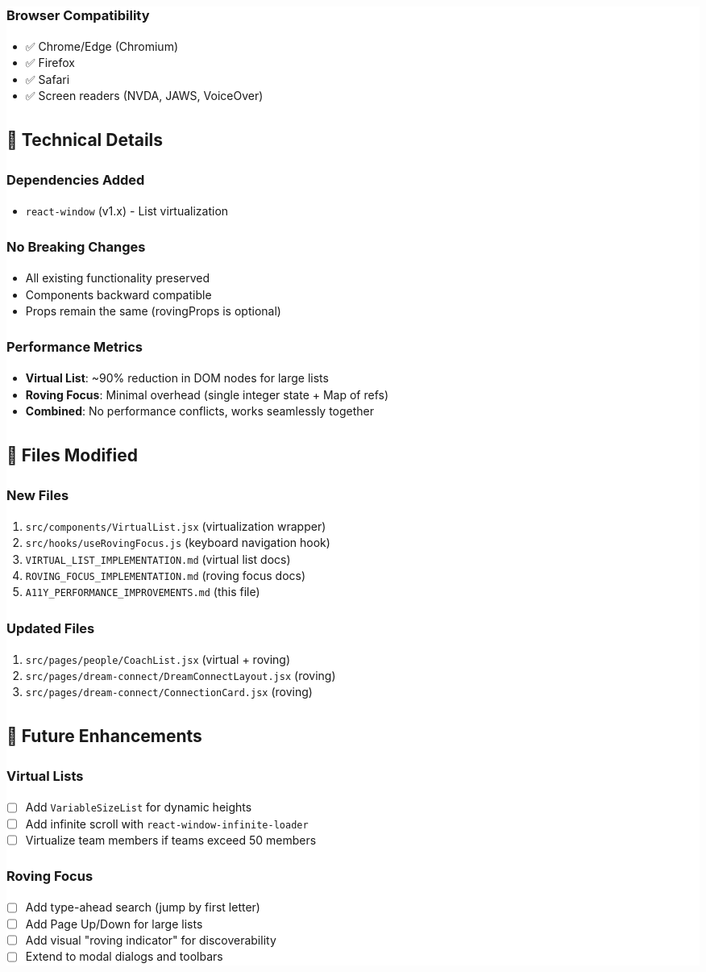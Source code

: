 ### Browser Compatibility
- ✅ Chrome/Edge (Chromium)
- ✅ Firefox
- ✅ Safari
- ✅ Screen readers (NVDA, JAWS, VoiceOver)

## 🔧 Technical Details

### Dependencies Added
- `react-window` (v1.x) - List virtualization

### No Breaking Changes
- All existing functionality preserved
- Components backward compatible
- Props remain the same (rovingProps is optional)

### Performance Metrics
- **Virtual List**: ~90% reduction in DOM nodes for large lists
- **Roving Focus**: Minimal overhead (single integer state + Map of refs)
- **Combined**: No performance conflicts, works seamlessly together

## 📁 Files Modified

### New Files
1. `src/components/VirtualList.jsx` (virtualization wrapper)
2. `src/hooks/useRovingFocus.js` (keyboard navigation hook)
3. `VIRTUAL_LIST_IMPLEMENTATION.md` (virtual list docs)
4. `ROVING_FOCUS_IMPLEMENTATION.md` (roving focus docs)
5. `A11Y_PERFORMANCE_IMPROVEMENTS.md` (this file)

### Updated Files
1. `src/pages/people/CoachList.jsx` (virtual + roving)
2. `src/pages/dream-connect/DreamConnectLayout.jsx` (roving)
3. `src/pages/dream-connect/ConnectionCard.jsx` (roving)

## 🚀 Future Enhancements

### Virtual Lists
- [ ] Add `VariableSizeList` for dynamic heights
- [ ] Add infinite scroll with `react-window-infinite-loader`
- [ ] Virtualize team members if teams exceed 50 members

### Roving Focus
- [ ] Add type-ahead search (jump by first letter)
- [ ] Add Page Up/Down for large lists
- [ ] Add visual "roving indicator" for discoverability
- [ ] Extend to modal dialogs and toolbars
